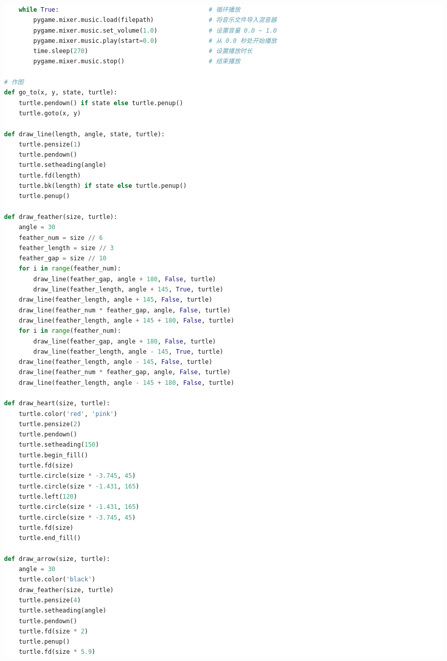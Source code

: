 ```python
    while True:                                         # 循环播放
        pygame.mixer.music.load(filepath)               # 将音乐文件导入混音器
        pygame.mixer.music.set_volume(1.0)              # 设置音量 0.0 ~ 1.0
        pygame.mixer.music.play(start=0.0)              # 从 0.0 秒处开始播放
        time.sleep(270)                                 # 设置播放时长
        pygame.mixer.music.stop()                       # 结束播放

# 作图
def go_to(x, y, state, turtle):
    turtle.pendown() if state else turtle.penup()
    turtle.goto(x, y)

def draw_line(length, angle, state, turtle):
    turtle.pensize(1)
    turtle.pendown()
    turtle.setheading(angle)
    turtle.fd(length)
    turtle.bk(length) if state else turtle.penup()
    turtle.penup()

def draw_feather(size, turtle):
    angle = 30
    feather_num = size // 6
    feather_length = size // 3
    feather_gap = size // 10
    for i in range(feather_num):
        draw_line(feather_gap, angle + 180, False, turtle)
        draw_line(feather_length, angle + 145, True, turtle)
    draw_line(feather_length, angle + 145, False, turtle)
    draw_line(feather_num * feather_gap, angle, False, turtle)
    draw_line(feather_length, angle + 145 + 180, False, turtle)
    for i in range(feather_num):
        draw_line(feather_gap, angle + 180, False, turtle)
        draw_line(feather_length, angle - 145, True, turtle)
    draw_line(feather_length, angle - 145, False, turtle)
    draw_line(feather_num * feather_gap, angle, False, turtle)
    draw_line(feather_length, angle - 145 + 180, False, turtle)

def draw_heart(size, turtle):
    turtle.color('red', 'pink')
    turtle.pensize(2)
    turtle.pendown()
    turtle.setheading(150)
    turtle.begin_fill()
    turtle.fd(size)
    turtle.circle(size * -3.745, 45)
    turtle.circle(size * -1.431, 165)
    turtle.left(120)
    turtle.circle(size * -1.431, 165)
    turtle.circle(size * -3.745, 45)
    turtle.fd(size)
    turtle.end_fill()

def draw_arrow(size, turtle):
    angle = 30
    turtle.color('black')
    draw_feather(size, turtle)
    turtle.pensize(4)
    turtle.setheading(angle)
    turtle.pendown()
    turtle.fd(size * 2)
    turtle.penup()
    turtle.fd(size * 5.9)
```
